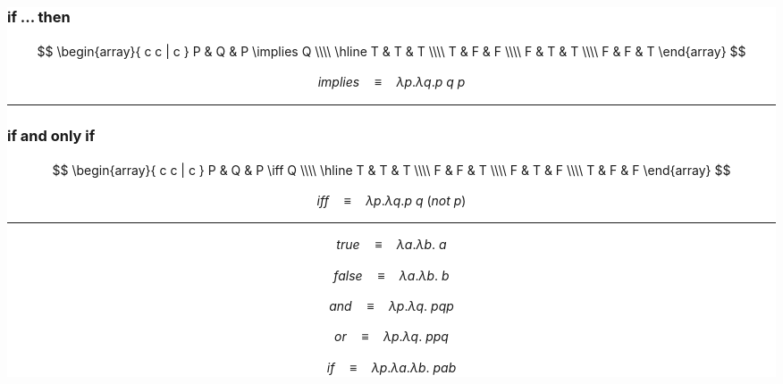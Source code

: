 ### if ... then

$$
\begin{array}{ c  c | c }
P & Q & P \implies Q \\\\
\hline
T & T & T \\\\
T & F & F \\\\
F & T & T \\\\
F & F & T
\end{array}
$$

$$
implies \quad \equiv \quad \lambda p.\lambda q. p\ q\ p
$$

---

### if and only if

$$
\begin{array}{ c  c | c }
P & Q & P \iff Q \\\\
\hline
T & T & T \\\\
F & F & T \\\\
F & T & F \\\\
T & F & F
\end{array}
$$

$$
iff \quad \equiv \quad \lambda p.\lambda q. p\ q\ (not\ p)
$$

---

$$
true \quad \equiv \quad \lambda a.\lambda b.\ a
$$

$$
false \quad \equiv \quad \lambda a.\lambda b.\ b
$$

$$
and \quad \equiv \quad \lambda p.\lambda q.\ p q p
$$

$$
or \quad \equiv \quad \lambda p.\lambda q.\ p p q
$$

$$
if \quad \equiv \quad \lambda p.\lambda a.\lambda b.\ p a b
$$

[^1]: I will be the first to admit that this is a terrible definition of OO, mainly driven by my ignorance.
[^2]: All things not necessarily possible with the lambda. Terms and conditions apply.
